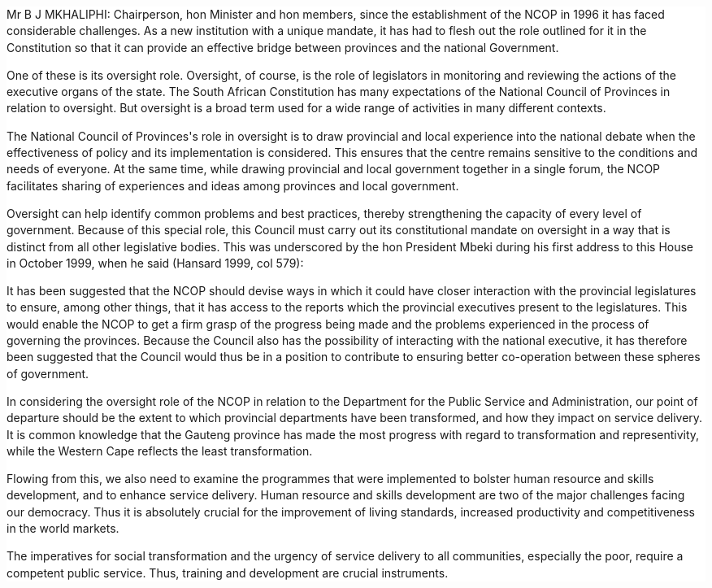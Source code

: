 Mr B J MKHALIPHI: Chairperson, hon  Minister  and  hon  members,  since  the
establishment of the NCOP in 1996 it has faced considerable  challenges.  As
a new institution with a unique mandate, it has had to flesh  out  the  role
outlined for it in the Constitution so that  it  can  provide  an  effective
bridge between provinces and the national Government.

One of these is its oversight role. Oversight, of course,  is  the  role  of
legislators in monitoring and reviewing the actions of the executive  organs
of the state. The South African Constitution has many  expectations  of  the
National Council of Provinces in relation to oversight. But oversight  is  a
broad term used for a wide range of activities in many different contexts.

The National Council of Provinces's role in oversight is to draw  provincial
and local experience into the national  debate  when  the  effectiveness  of
policy and its implementation is considered. This ensures  that  the  centre
remains sensitive to the conditions and  needs  of  everyone.  At  the  same
time, while drawing provincial and local government  together  in  a  single
forum,  the  NCOP  facilitates  sharing  of  experiences  and  ideas   among
provinces and local government.

Oversight can help identify common  problems  and  best  practices,  thereby
strengthening the capacity of every level of  government.  Because  of  this
special role, this Council must carry  out  its  constitutional  mandate  on
oversight in a way that is distinct from all other legislative bodies.  This
was underscored by the hon President Mbeki during his first address to  this
House in October 1999, when he said (Hansard 1999, col 579):


  It has been suggested that the NCOP should devise ways in which it  could
  have closer interaction with the provincial legislatures to ensure, among
  other things, that it has access to  the  reports  which  the  provincial
  executives present to the legislatures. This would enable the NCOP to get
  a firm grasp of the progress being made and the problems  experienced  in
  the process of governing the provinces.
  Because the Council also has the  possibility  of  interacting  with  the
  national executive, it has therefore  been  suggested  that  the  Council
  would thus be in a position to contribute to ensuring better co-operation
  between these spheres of government.

In considering the oversight role of the NCOP in relation to the  Department
for the Public Service and Administration, our point of departure should  be
the extent to which provincial departments have been  transformed,  and  how
they impact on service delivery. It is common  knowledge  that  the  Gauteng
province has made the  most  progress  with  regard  to  transformation  and
representivity, while the Western Cape reflects the least transformation.

Flowing from this,  we  also  need  to  examine  the  programmes  that  were
implemented to  bolster  human  resource  and  skills  development,  and  to
enhance service delivery. Human resource and skills development are  two  of
the major challenges facing our democracy. Thus  it  is  absolutely  crucial
for  the  improvement  of  living  standards,  increased  productivity   and
competitiveness in the world markets.

The imperatives  for  social  transformation  and  the  urgency  of  service
delivery to all  communities,  especially  the  poor,  require  a  competent
public service. Thus, training and development are crucial instruments.
